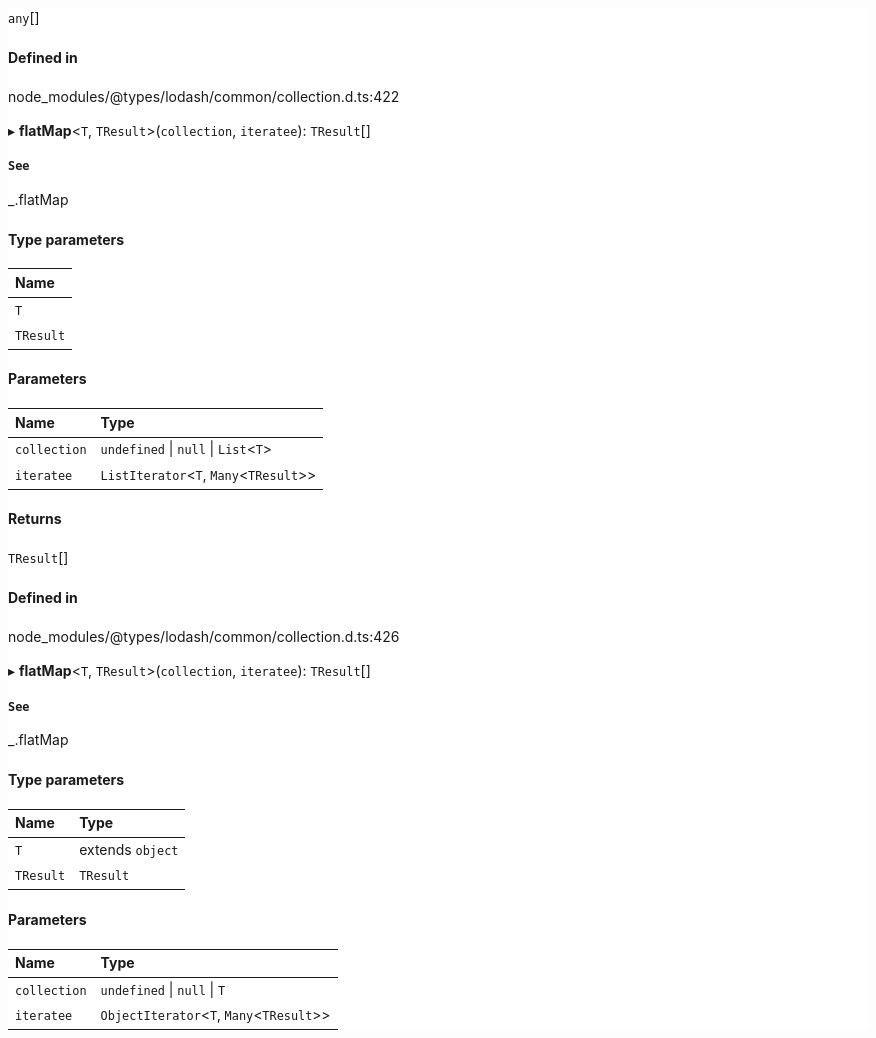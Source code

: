 `any`[]

#### Defined in

node_modules/@types/lodash/common/collection.d.ts:422

▸ **flatMap**<`T`, `TResult`\>(`collection`, `iteratee`): `TResult`[]

**`See`**

\_.flatMap

#### Type parameters

| Name      |
| :-------- |
| `T`       |
| `TResult` |

#### Parameters

| Name         | Type                                     |
| :----------- | :--------------------------------------- |
| `collection` | `undefined` \| `null` \| `List`<`T`\>    |
| `iteratee`   | `ListIterator`<`T`, `Many`<`TResult`\>\> |

#### Returns

`TResult`[]

#### Defined in

node_modules/@types/lodash/common/collection.d.ts:426

▸ **flatMap**<`T`, `TResult`\>(`collection`, `iteratee`): `TResult`[]

**`See`**

\_.flatMap

#### Type parameters

| Name      | Type             |
| :-------- | :--------------- |
| `T`       | extends `object` |
| `TResult` | `TResult`        |

#### Parameters

| Name         | Type                                       |
| :----------- | :----------------------------------------- |
| `collection` | `undefined` \| `null` \| `T`               |
| `iteratee`   | `ObjectIterator`<`T`, `Many`<`TResult`\>\> |
